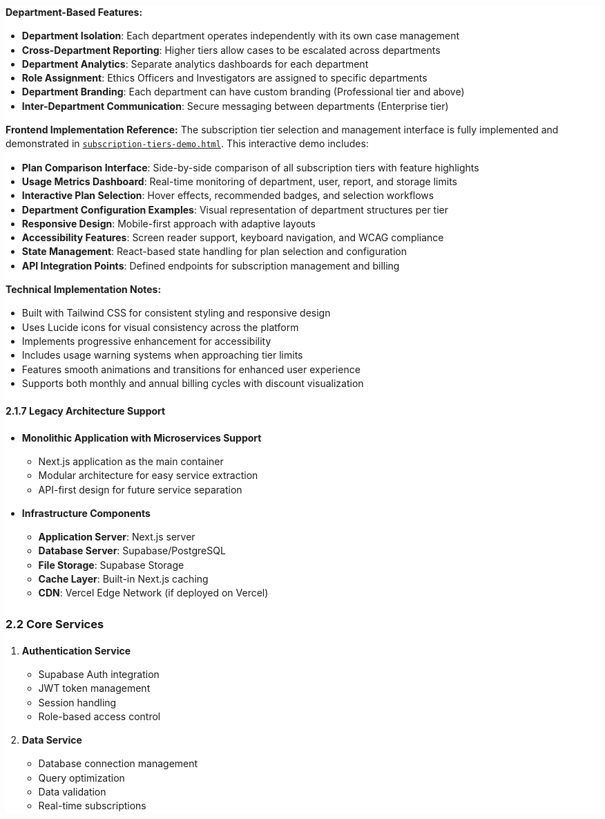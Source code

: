 **Department-Based Features:**
- **Department Isolation**: Each department operates independently with its own case management
- **Cross-Department Reporting**: Higher tiers allow cases to be escalated across departments
- **Department Analytics**: Separate analytics dashboards for each department
- **Role Assignment**: Ethics Officers and Investigators are assigned to specific departments
- **Department Branding**: Each department can have custom branding (Professional tier and above)
- **Inter-Department Communication**: Secure messaging between departments (Enterprise tier)

**Frontend Implementation Reference:**
The subscription tier selection and management interface is fully implemented and demonstrated in [`subscription-tiers-demo.html`](../subscription-tiers-demo.html). This interactive demo includes:

- **Plan Comparison Interface**: Side-by-side comparison of all subscription tiers with feature highlights
- **Usage Metrics Dashboard**: Real-time monitoring of department, user, report, and storage limits
- **Interactive Plan Selection**: Hover effects, recommended badges, and selection workflows
- **Department Configuration Examples**: Visual representation of department structures per tier
- **Responsive Design**: Mobile-first approach with adaptive layouts
- **Accessibility Features**: Screen reader support, keyboard navigation, and WCAG compliance
- **State Management**: React-based state handling for plan selection and configuration
- **API Integration Points**: Defined endpoints for subscription management and billing

**Technical Implementation Notes:**
- Built with Tailwind CSS for consistent styling and responsive design
- Uses Lucide icons for visual consistency across the platform
- Implements progressive enhancement for accessibility
- Includes usage warning systems when approaching tier limits
- Features smooth animations and transitions for enhanced user experience
- Supports both monthly and annual billing cycles with discount visualization

#### 2.1.7 Legacy Architecture Support
- **Monolithic Application with Microservices Support**
  - Next.js application as the main container
  - Modular architecture for easy service extraction
  - API-first design for future service separation

- **Infrastructure Components**
  - **Application Server**: Next.js server
  - **Database Server**: Supabase/PostgreSQL
  - **File Storage**: Supabase Storage
  - **Cache Layer**: Built-in Next.js caching
  - **CDN**: Vercel Edge Network (if deployed on Vercel)

### 2.2 Core Services
1. **Authentication Service**
   - Supabase Auth integration
   - JWT token management
   - Session handling
   - Role-based access control

2. **Data Service**
   - Database connection management
   - Query optimization
   - Data validation
   - Real-time subscriptions

